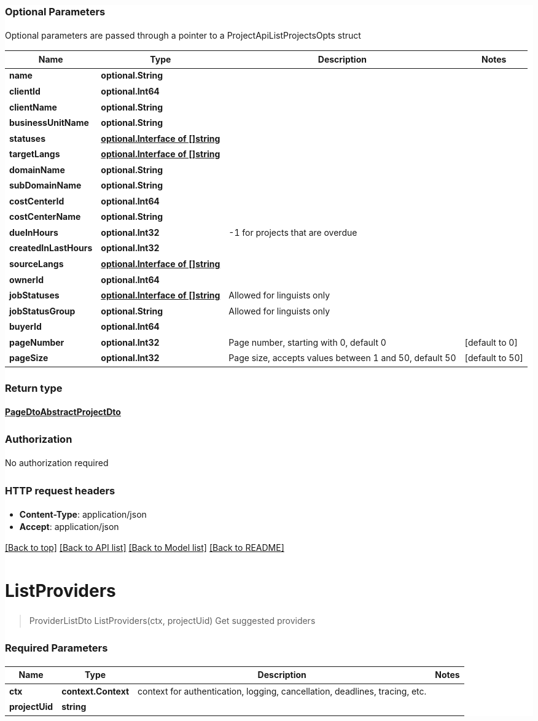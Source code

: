 ### Optional Parameters
Optional parameters are passed through a pointer to a ProjectApiListProjectsOpts struct

Name | Type | Description  | Notes
------------- | ------------- | ------------- | -------------
 **name** | **optional.String**|  | 
 **clientId** | **optional.Int64**|  | 
 **clientName** | **optional.String**|  | 
 **businessUnitName** | **optional.String**|  | 
 **statuses** | [**optional.Interface of []string**](string.md)|  | 
 **targetLangs** | [**optional.Interface of []string**](string.md)|  | 
 **domainName** | **optional.String**|  | 
 **subDomainName** | **optional.String**|  | 
 **costCenterId** | **optional.Int64**|  | 
 **costCenterName** | **optional.String**|  | 
 **dueInHours** | **optional.Int32**| -1 for projects that are overdue | 
 **createdInLastHours** | **optional.Int32**|  | 
 **sourceLangs** | [**optional.Interface of []string**](string.md)|  | 
 **ownerId** | **optional.Int64**|  | 
 **jobStatuses** | [**optional.Interface of []string**](string.md)| Allowed for linguists only | 
 **jobStatusGroup** | **optional.String**| Allowed for linguists only | 
 **buyerId** | **optional.Int64**|  | 
 **pageNumber** | **optional.Int32**| Page number, starting with 0, default 0 | [default to 0]
 **pageSize** | **optional.Int32**| Page size, accepts values between 1 and 50, default 50 | [default to 50]

### Return type

[**PageDtoAbstractProjectDto**](PageDtoAbstractProjectDto.md)

### Authorization

No authorization required

### HTTP request headers

 - **Content-Type**: application/json
 - **Accept**: application/json

[[Back to top]](#) [[Back to API list]](../README.md#documentation-for-api-endpoints) [[Back to Model list]](../README.md#documentation-for-models) [[Back to README]](../README.md)

# **ListProviders**
> ProviderListDto ListProviders(ctx, projectUid)
Get suggested providers



### Required Parameters

Name | Type | Description  | Notes
------------- | ------------- | ------------- | -------------
 **ctx** | **context.Context** | context for authentication, logging, cancellation, deadlines, tracing, etc.
  **projectUid** | **string**|  | 
